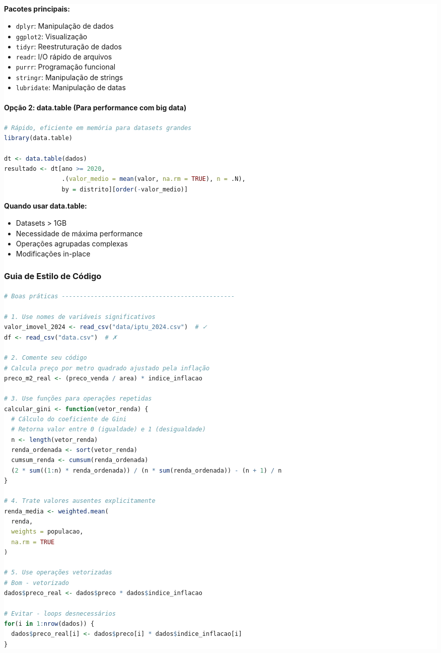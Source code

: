 **Pacotes principais:**
- `dplyr`: Manipulação de dados
- `ggplot2`: Visualização
- `tidyr`: Reestruturação de dados
- `readr`: I/O rápido de arquivos
- `purrr`: Programação funcional
- `stringr`: Manipulação de strings
- `lubridate`: Manipulação de datas

#### Opção 2: data.table (Para performance com big data)

```r
# Rápido, eficiente em memória para datasets grandes
library(data.table)

dt <- data.table(dados)
resultado <- dt[ano >= 2020,
                .(valor_medio = mean(valor, na.rm = TRUE), n = .N),
                by = distrito][order(-valor_medio)]
```

**Quando usar data.table:**
- Datasets > 1GB
- Necessidade de máxima performance
- Operações agrupadas complexas
- Modificações in-place

### Guia de Estilo de Código

```r
# Boas práticas ------------------------------------------------

# 1. Use nomes de variáveis significativos
valor_imovel_2024 <- read_csv("data/iptu_2024.csv")  # ✓
df <- read_csv("data.csv")  # ✗

# 2. Comente seu código
# Calcula preço por metro quadrado ajustado pela inflação
preco_m2_real <- (preco_venda / area) * indice_inflacao

# 3. Use funções para operações repetidas
calcular_gini <- function(vetor_renda) {
  # Cálculo do coeficiente de Gini
  # Retorna valor entre 0 (igualdade) e 1 (desigualdade)
  n <- length(vetor_renda)
  renda_ordenada <- sort(vetor_renda)
  cumsum_renda <- cumsum(renda_ordenada)
  (2 * sum((1:n) * renda_ordenada)) / (n * sum(renda_ordenada)) - (n + 1) / n
}

# 4. Trate valores ausentes explicitamente
renda_media <- weighted.mean(
  renda,
  weights = populacao,
  na.rm = TRUE
)

# 5. Use operações vetorizadas
# Bom - vetorizado
dados$preco_real <- dados$preco * dados$indice_inflacao

# Evitar - loops desnecessários
for(i in 1:nrow(dados)) {
  dados$preco_real[i] <- dados$preco[i] * dados$indice_inflacao[i]
}
```